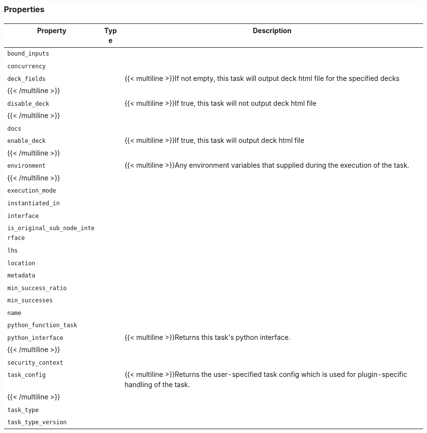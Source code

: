 ### Properties

| Property | Type | Description |
|-|-|-|
| `bound_inputs` |  |  |
| `concurrency` |  |  |
| `deck_fields` |  | {{< multiline >}}If not empty, this task will output deck html file for the specified decks
{{< /multiline >}} |
| `disable_deck` |  | {{< multiline >}}If true, this task will not output deck html file
{{< /multiline >}} |
| `docs` |  |  |
| `enable_deck` |  | {{< multiline >}}If true, this task will output deck html file
{{< /multiline >}} |
| `environment` |  | {{< multiline >}}Any environment variables that supplied during the execution of the task.
{{< /multiline >}} |
| `execution_mode` |  |  |
| `instantiated_in` |  |  |
| `interface` |  |  |
| `is_original_sub_node_interface` |  |  |
| `lhs` |  |  |
| `location` |  |  |
| `metadata` |  |  |
| `min_success_ratio` |  |  |
| `min_successes` |  |  |
| `name` |  |  |
| `python_function_task` |  |  |
| `python_interface` |  | {{< multiline >}}Returns this task's python interface.
{{< /multiline >}} |
| `security_context` |  |  |
| `task_config` |  | {{< multiline >}}Returns the user-specified task config which is used for plugin-specific handling of the task.
{{< /multiline >}} |
| `task_type` |  |  |
| `task_type_version` |  |  |

